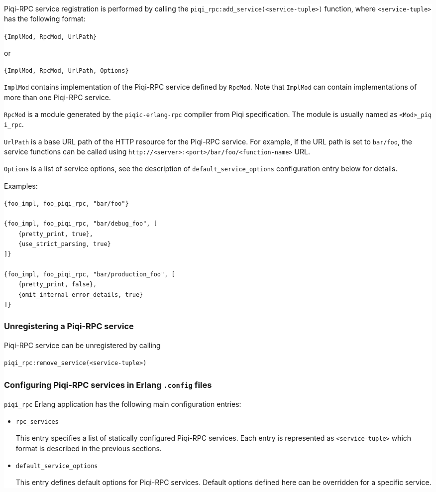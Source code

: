 Piqi-RPC service registration is performed by calling the
`piqi_rpc:add_service(<service-tuple>)` function, where `<service-tuple>` has
the following format:

    {ImplMod, RpcMod, UrlPath}

or

    {ImplMod, RpcMod, UrlPath, Options}

`ImplMod` contains implementation of the Piqi-RPC service defined by `RpcMod`.
Note that `ImplMod` can contain implementations of more than one Piqi-RPC
service.

`RpcMod` is a module generated by the `piqic-erlang-rpc` compiler from Piqi
specification. The module is usually named as `<Mod>_piqi_rpc`.

`UrlPath` is a base URL path of the HTTP resource for the Piqi-RPC service. For
example, if the URL path is set to `bar/foo`, the service functions can be
called using `http://<server>:<port>/bar/foo/<function-name>` URL.

`Options` is a list of service options, see the description of
`default_service_options` configuration entry below for details.

Examples:

    {foo_impl, foo_piqi_rpc, "bar/foo"}

    {foo_impl, foo_piqi_rpc, "bar/debug_foo", [
        {pretty_print, true},
        {use_strict_parsing, true}
    ]}

    {foo_impl, foo_piqi_rpc, "bar/production_foo", [
        {pretty_print, false},
        {omit_internal_error_details, true}
    ]}

### Unregistering a Piqi-RPC service

Piqi-RPC service can be unregistered by calling

    piqi_rpc:remove_service(<service-tuple>)

### Configuring Piqi-RPC services in Erlang `.config` files

`piqi_rpc` Erlang application has the following main configuration entries:

-   `rpc_services`

    This entry specifies a list of statically configured Piqi-RPC services. Each
    entry is represented as `<service-tuple>` which format is described in the
    previous sections.

-   `default_service_options`

    This entry defines default options for Piqi-RPC services. Default options
    defined here can be overridden for a specific service.
